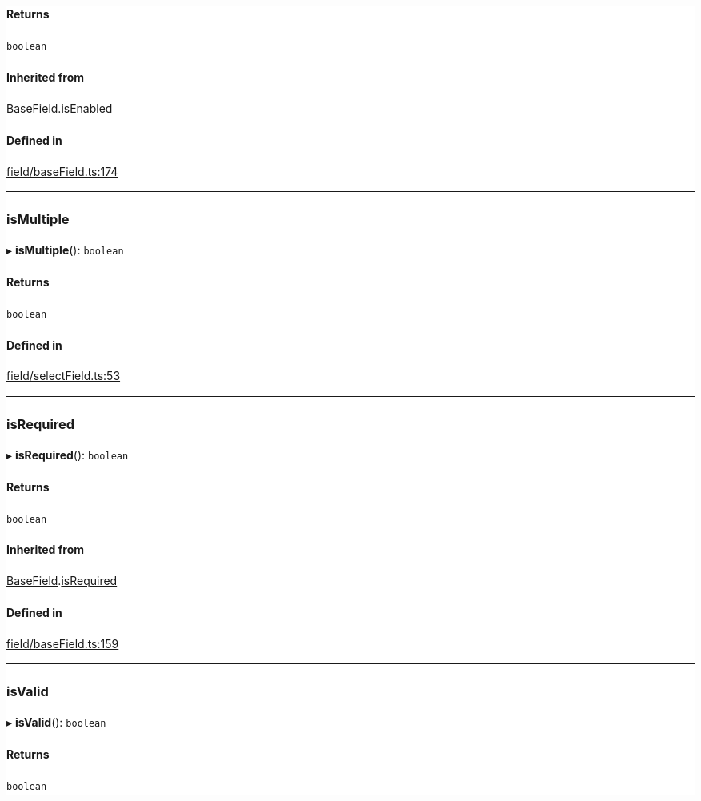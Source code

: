 #### Returns

`boolean`

#### Inherited from

[BaseField](BaseField.md).[isEnabled](BaseField.md#isenabled)

#### Defined in

[field/baseField.ts:174](https://github.com/siposdani87/sui-js/blob/9aff0f0/src/field/baseField.ts#L174)

___

### isMultiple

▸ **isMultiple**(): `boolean`

#### Returns

`boolean`

#### Defined in

[field/selectField.ts:53](https://github.com/siposdani87/sui-js/blob/9aff0f0/src/field/selectField.ts#L53)

___

### isRequired

▸ **isRequired**(): `boolean`

#### Returns

`boolean`

#### Inherited from

[BaseField](BaseField.md).[isRequired](BaseField.md#isrequired)

#### Defined in

[field/baseField.ts:159](https://github.com/siposdani87/sui-js/blob/9aff0f0/src/field/baseField.ts#L159)

___

### isValid

▸ **isValid**(): `boolean`

#### Returns

`boolean`
